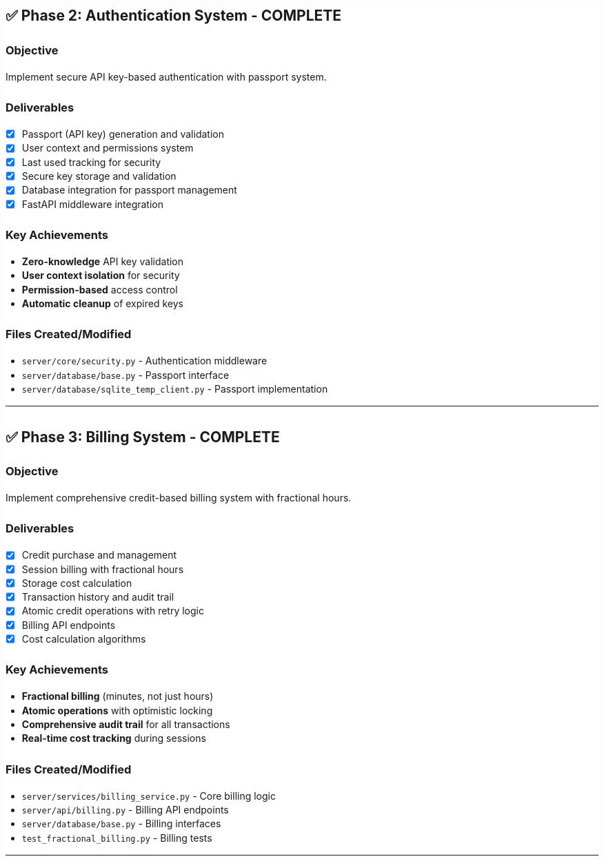 
## ✅ **Phase 2: Authentication System** - COMPLETE

### **Objective**
Implement secure API key-based authentication with passport system.

### **Deliverables**
- [x] Passport (API key) generation and validation
- [x] User context and permissions system
- [x] Last used tracking for security
- [x] Secure key storage and validation
- [x] Database integration for passport management
- [x] FastAPI middleware integration

### **Key Achievements**
- **Zero-knowledge** API key validation
- **User context isolation** for security
- **Permission-based** access control
- **Automatic cleanup** of expired keys

### **Files Created/Modified**
- `server/core/security.py` - Authentication middleware
- `server/database/base.py` - Passport interface
- `server/database/sqlite_temp_client.py` - Passport implementation

---

## ✅ **Phase 3: Billing System** - COMPLETE

### **Objective**
Implement comprehensive credit-based billing system with fractional hours.

### **Deliverables**
- [x] Credit purchase and management
- [x] Session billing with fractional hours
- [x] Storage cost calculation
- [x] Transaction history and audit trail
- [x] Atomic credit operations with retry logic
- [x] Billing API endpoints
- [x] Cost calculation algorithms

### **Key Achievements**
- **Fractional billing** (minutes, not just hours)
- **Atomic operations** with optimistic locking
- **Comprehensive audit trail** for all transactions
- **Real-time cost tracking** during sessions

### **Files Created/Modified**
- `server/services/billing_service.py` - Core billing logic
- `server/api/billing.py` - Billing API endpoints
- `server/database/base.py` - Billing interfaces
- `test_fractional_billing.py` - Billing tests

---